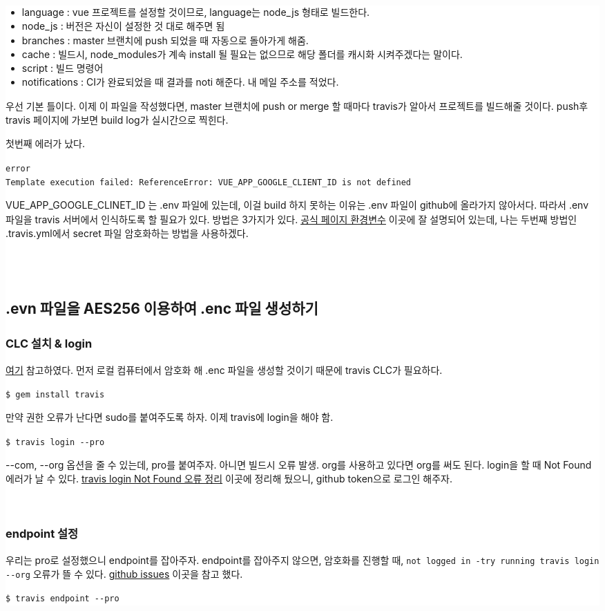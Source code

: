 - language : vue 프로젝트를 설정할 것이므로, language는 node_js 형태로 빌드한다. 
- node_js : 버전은 자신이 설정한 것 대로 해주면 됨
- branches : master 브랜치에 push 되었을 때 자동으로 돌아가게 해줌.
- cache : 빌드시, node_modules가 계속 install 될 필요는 없으므로 해당 폴더를 캐시화 시켜주겠다는 말이다.
- script : 빌드 명령어
- notifications : CI가 완료되었을 때 결과를 noti 해준다. 내 메일 주소를 적었다.

우선 기본 틀이다. 이제 이 파일을 작성했다면, master 브랜치에 push or merge 할 때마다 travis가 알아서 프로젝트를 빌드해줄 것이다. push후 travis 페이지에 가보면 build log가 실시간으로 찍힌다.

첫번째 에러가 났다.

```
error  
Template execution failed: ReferenceError: VUE_APP_GOOGLE_CLIENT_ID is not defined
```

VUE_APP_GOOGLE_CLINET_ID 는 .env 파일에 있는데, 이걸 build 하지 못하는 이유는 .env 파일이 github에 올라가지 않아서다. 따라서 .env 파일을 travis 서버에서 인식하도록 할 필요가 있다. 방법은 3가지가 있다. [공식 페이지 환경변수](https://docs.travis-ci.com/user/environment-variables/) 이곳에 잘 설명되어 있는데, 나는 두번째 방법인 .travis.yml에서 secret 파일 암호화하는 방법을 사용하겠다.

<br/>
<br/>

## .evn 파일을 AES256 이용하여 .enc 파일 생성하기

### CLC 설치 & login

[여기](https://sanghye.tistory.com/42) 참고하였다. 먼저 로컬 컴퓨터에서 암호화 해 .enc 파일을 생성할 것이기 때문에 travis CLC가 필요하다.

```shell
$ gem install travis
```

만약 권한 오류가 난다면 sudo를 붙여주도록 하자. 이제 travis에 login을 해야 함.

```
$ travis login --pro
```

--com, --org 옵션을 줄 수 있는데, pro를 붙여주자. 아니면 빌드시 오류 발생. org를 사용하고 있다면 org를 써도 된다. login을 할 때 Not Found 에러가 날 수 있다. [travis login Not Found 오류 정리](https://github.com/pozafly/TIL/blob/main/%F0%9F%A7%A8%E1%84%8B%E1%85%A9%E1%84%85%E1%85%B2%E1%84%8B%E1%85%AA%E1%84%8B%E1%85%B4%20%E1%84%8C%E1%85%A9%E1%84%8B%E1%85%AE/travis/travis%20login%20Not%20Found.md) 이곳에 정리해 뒀으니, github token으로 로그인 해주자.

<br/>

### endpoint 설정

우리는 pro로 설정했으니 endpoint를 잡아주자. endpoint를 잡아주지 않으면, 암호화를 진행할 때, `not logged in -try running travis login --org` 오류가 뜰 수 있다. [github issues](https://github.com/travis-ci/travis-ci/issues/9668) 이곳을 참고 했다.

```shell
$ travis endpoint --pro
```
